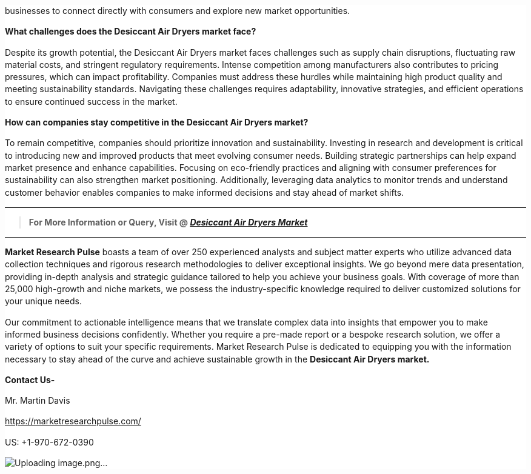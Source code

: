 businesses to connect directly with consumers and explore new market opportunities.</p><p><strong>What challenges does the Desiccant Air Dryers market face?</strong></p><p>Despite its growth potential, the Desiccant Air Dryers market faces challenges such as supply chain disruptions, fluctuating raw material costs, and stringent regulatory requirements. Intense competition among manufacturers also contributes to pricing pressures, which can impact profitability. Companies must address these hurdles while maintaining high product quality and meeting sustainability standards. Navigating these challenges requires adaptability, innovative strategies, and efficient operations to ensure continued success in the market.</p><p><strong>How can companies stay competitive in the Desiccant Air Dryers market?</strong></p><p>To remain competitive, companies should prioritize innovation and sustainability. Investing in research and development is critical to introducing new and improved products that meet evolving consumer needs. Building strategic partnerships can help expand market presence and enhance capabilities. Focusing on eco-friendly practices and aligning with consumer preferences for sustainability can also strengthen market positioning. Additionally, leveraging data analytics to monitor trends and understand customer behavior enables companies to make informed decisions and stay ahead of market shifts.</p><hr /><blockquote><p><strong>For More Information or Query, Visit @&nbsp;<em><a href="https://marketresearchpulse.com/report/124168/desiccant-air-dryers-market?utm_source=Linkedin&utm_medium=027">Desiccant Air Dryers Market</a></em></strong></p></blockquote><hr /><p><strong>Market Research Pulse</strong> boasts a team of over 250 experienced analysts and subject matter experts who utilize advanced data collection techniques and rigorous research methodologies to deliver exceptional insights. We go beyond mere data presentation, providing in-depth analysis and strategic guidance tailored to help you achieve your business goals. With coverage of more than 25,000 high-growth and niche markets, we possess the industry-specific knowledge required to deliver customized solutions for your unique needs.</p><p>Our commitment to actionable intelligence means that we translate complex data into insights that empower you to make informed business decisions confidently. Whether you require a pre-made report or a bespoke research solution, we offer a variety of options to suit your specific requirements. Market Research Pulse is dedicated to equipping you with the information necessary to stay ahead of the curve and achieve sustainable growth in the <strong>Desiccant Air Dryers market.</strong></p><p><strong>Contact Us-</strong></p><p>Mr. Martin Davis</p><p>https://marketresearchpulse.com/</p><p>US: +1-970-672-0390</p>
![Uploading image.png…]()
